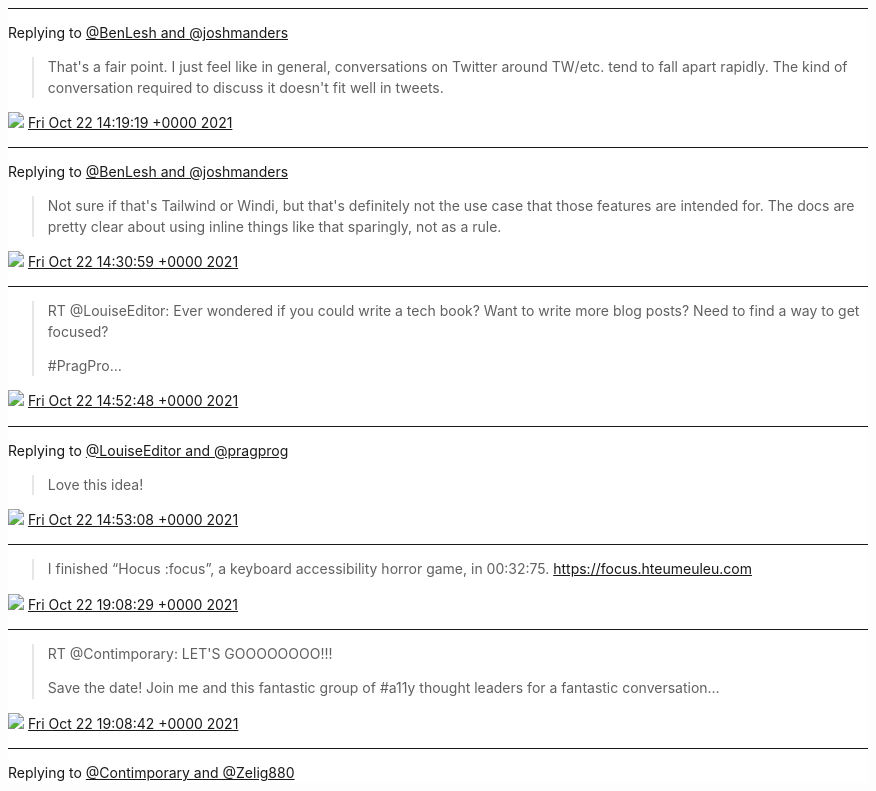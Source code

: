 ----

Replying to [@BenLesh and @joshmanders](https://twitter.com/BenLesh/status/1451553213237317637)

> That's a fair point. I just feel like in general, conversations on Twitter around TW/etc. tend to fall apart rapidly. The kind of conversation required to discuss it doesn't fit well in tweets.

<img src="/media/tweet.ico" width="12" /> [Fri Oct 22 14:19:19 +0000 2021](https://twitter.com/lindsaykwardell/status/1451553761629904898)

----

Replying to [@BenLesh and @joshmanders](https://twitter.com/BenLesh/status/1451554509751210000)

> Not sure if that's Tailwind or Windi, but that's definitely not the use case that those features are intended for. The docs are pretty clear about using inline things like that sparingly, not as a rule.

<img src="/media/tweet.ico" width="12" /> [Fri Oct 22 14:30:59 +0000 2021](https://twitter.com/lindsaykwardell/status/1451556696099229707)

----

> RT @LouiseEditor: Ever wondered if you could write a tech book? Want to write more blog posts? Need to find a way to get focused?
> 
> #PragPro…

<img src="/media/tweet.ico" width="12" /> [Fri Oct 22 14:52:48 +0000 2021](https://twitter.com/lindsaykwardell/status/1451562186283765764)

----

Replying to [@LouiseEditor and @pragprog](https://twitter.com/LouiseEditor/status/1451453197269323789)

> Love this idea!

<img src="/media/tweet.ico" width="12" /> [Fri Oct 22 14:53:08 +0000 2021](https://twitter.com/lindsaykwardell/status/1451562269473599488)

----

> I finished “Hocus :focus”, a keyboard accessibility horror game, in 00:32:75. https://focus.hteumeuleu.com

<img src="/media/tweet.ico" width="12" /> [Fri Oct 22 19:08:29 +0000 2021](https://twitter.com/lindsaykwardell/status/1451626530124091397)

----

> RT @Contimporary: LET'S GOOOOOOOO!!!
> 
> Save the date! Join me and this fantastic group of #a11y thought leaders for a fantastic conversation…

<img src="/media/tweet.ico" width="12" /> [Fri Oct 22 19:08:42 +0000 2021](https://twitter.com/lindsaykwardell/status/1451626584956305410)

----

Replying to [@Contimporary and @Zelig880](https://twitter.com/Contimporary/status/1451637695210344448)
